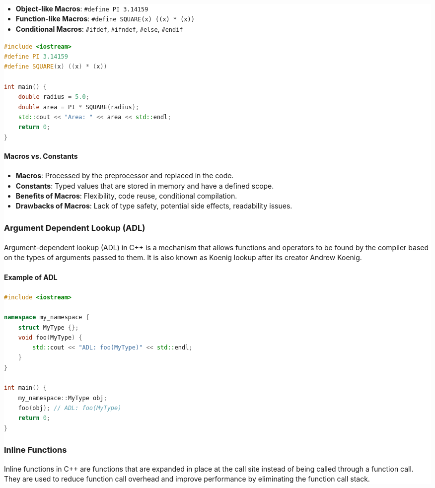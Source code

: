 - **Object-like Macros**: `#define PI 3.14159`
- **Function-like Macros**: `#define SQUARE(x) ((x) * (x))`
- **Conditional Macros**: `#ifdef`, `#ifndef`, `#else`, `#endif`

```cpp
#include <iostream>
#define PI 3.14159
#define SQUARE(x) ((x) * (x))

int main() {
	double radius = 5.0;
	double area = PI * SQUARE(radius);
	std::cout << "Area: " << area << std::endl;
	return 0;
}
```
#### Macros vs. Constants

- **Macros**: Processed by the preprocessor and replaced in the code.
- **Constants**: Typed values that are stored in memory and have a defined scope.
- **Benefits of Macros**: Flexibility, code reuse, conditional compilation.
- **Drawbacks of Macros**: Lack of type safety, potential side effects, readability issues.

### Argument Dependent Lookup (ADL)

Argument-dependent lookup (ADL) in C++ is a mechanism that allows functions and operators to be found by the compiler based on the types of arguments passed to them. It is also known as Koenig lookup after its creator Andrew Koenig.

#### Example of ADL

```cpp
#include <iostream>

namespace my_namespace {
	struct MyType {};
	void foo(MyType) {
		std::cout << "ADL: foo(MyType)" << std::endl;
	}
}

int main() {
	my_namespace::MyType obj;
	foo(obj); // ADL: foo(MyType)
	return 0;
}
```

### Inline Functions

Inline functions in C++ are functions that are expanded in place at the call site instead of being called through a function call. They are used to reduce function call overhead and improve performance by eliminating the function call stack.
